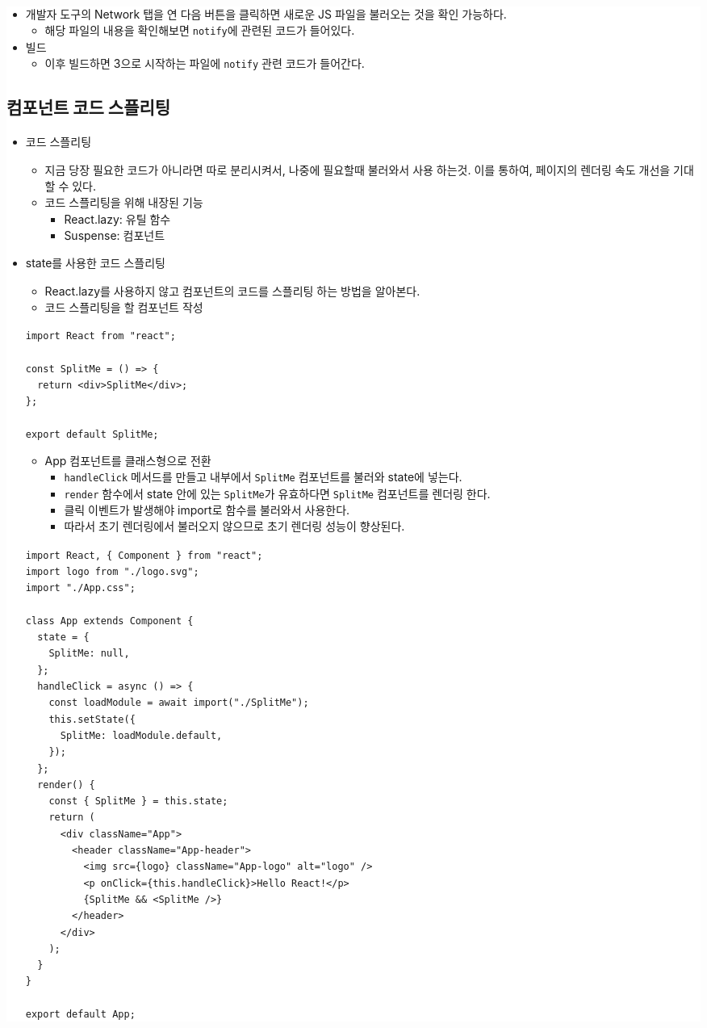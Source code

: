  - 개발자 도구의 Network 탭을 연 다음 버튼을 클릭하면 새로운 JS 파일을 불러오는 것을 확인 가능하다.
    - 해당 파일의 내용을 확인해보면 `notify`에 관련된 코드가 들어있다.
  - 빌드
    - 이후 빌드하면 3으로 시작하는 파일에 `notify` 관련 코드가 들어간다.



## 컴포넌트 코드 스플리팅

- 코드 스플리팅
  - 지금 당장 필요한 코드가 아니라면 따로 분리시켜서, 나중에 필요할때 불러와서 사용 하는것. 이를 통하여, 페이지의 렌더링 속도 개선을 기대할 수 있다.
  - 코드 스플리팅을 위해 내장된 기능
    - React.lazy: 유틸 함수
    - Suspense: 컴포넌트



- state를 사용한 코드 스플리팅

  - React.lazy를 사용하지 않고 컴포넌트의 코드를 스플리팅 하는 방법을 알아본다.
  - 코드 스플리팅을 할 컴포넌트 작성

  ```react
  import React from "react";
  
  const SplitMe = () => {
    return <div>SplitMe</div>;
  };
  
  export default SplitMe;
  ```

  - App 컴포넌트를 클래스형으로 전환
    - `handleClick` 메서드를 만들고 내부에서 `SplitMe` 컴포넌트를 불러와 state에 넣는다.
    - `render` 함수에서 state 안에 있는 `SplitMe`가 유효하다면 `SplitMe` 컴포넌트를 렌더링 한다.
    - 클릭 이벤트가 발생해야 import로 함수를 불러와서 사용한다.
    - 따라서 초기 렌더링에서 불러오지 않으므로 초기 렌더링 성능이 향상된다.

  ```react
  import React, { Component } from "react";
  import logo from "./logo.svg";
  import "./App.css";
  
  class App extends Component {
    state = {
      SplitMe: null,
    };
    handleClick = async () => {
      const loadModule = await import("./SplitMe");
      this.setState({
        SplitMe: loadModule.default,
      });
    };
    render() {
      const { SplitMe } = this.state;
      return (
        <div className="App">
          <header className="App-header">
            <img src={logo} className="App-logo" alt="logo" />
            <p onClick={this.handleClick}>Hello React!</p>
            {SplitMe && <SplitMe />}
          </header>
        </div>
      );
    }
  }
  
  export default App;
  ```